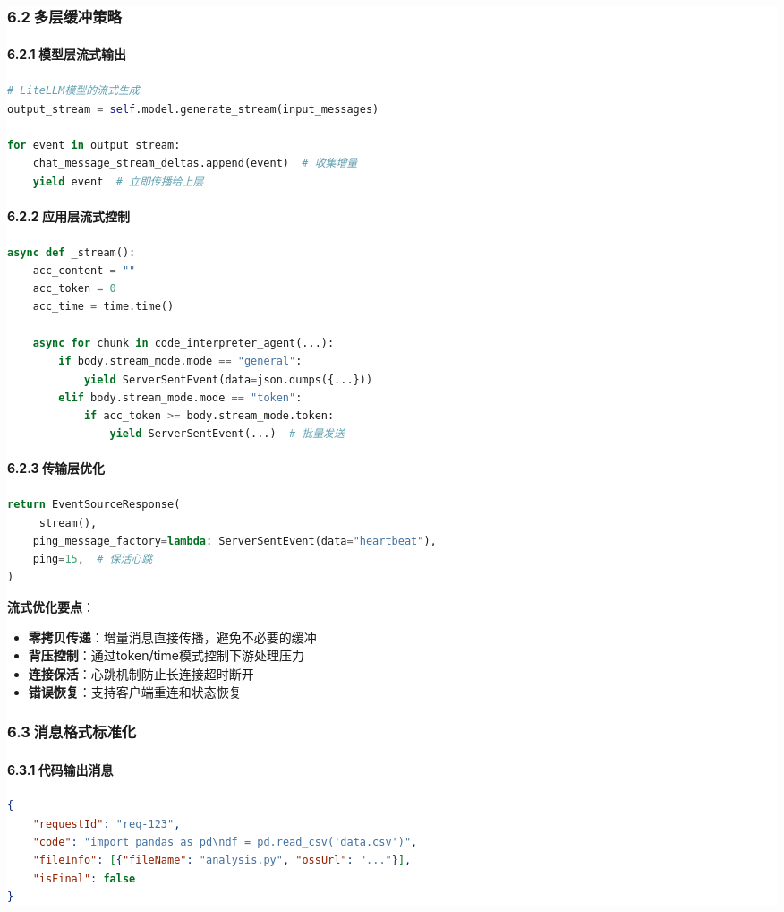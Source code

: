 ### 6.2 多层缓冲策略

#### 6.2.1 模型层流式输出

```python
# LiteLLM模型的流式生成
output_stream = self.model.generate_stream(input_messages)

for event in output_stream:
    chat_message_stream_deltas.append(event)  # 收集增量
    yield event  # 立即传播给上层
```

#### 6.2.2 应用层流式控制

```python
async def _stream():
    acc_content = ""
    acc_token = 0
    acc_time = time.time()

    async for chunk in code_interpreter_agent(...):
        if body.stream_mode.mode == "general":
            yield ServerSentEvent(data=json.dumps({...}))
        elif body.stream_mode.mode == "token":
            if acc_token >= body.stream_mode.token:
                yield ServerSentEvent(...)  # 批量发送
```

#### 6.2.3 传输层优化

```python
return EventSourceResponse(
    _stream(),
    ping_message_factory=lambda: ServerSentEvent(data="heartbeat"),
    ping=15,  # 保活心跳
)
```

**流式优化要点**：
- **零拷贝传递**：增量消息直接传播，避免不必要的缓冲
- **背压控制**：通过token/time模式控制下游处理压力
- **连接保活**：心跳机制防止长连接超时断开
- **错误恢复**：支持客户端重连和状态恢复

### 6.3 消息格式标准化

#### 6.3.1 代码输出消息

```json
{
    "requestId": "req-123",
    "code": "import pandas as pd\ndf = pd.read_csv('data.csv')",
    "fileInfo": [{"fileName": "analysis.py", "ossUrl": "..."}],
    "isFinal": false
}
```
